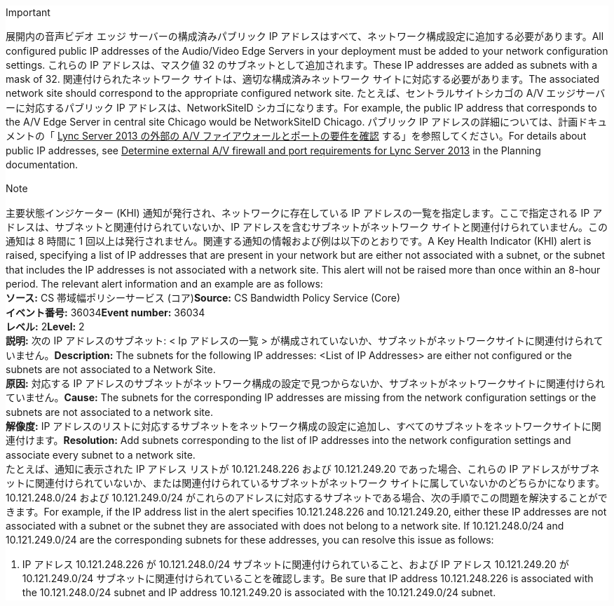 <div>


> [!IMPORTANT]  
> <span data-ttu-id="962f2-108">展開内の音声ビデオ エッジ サーバーの構成済みパブリック IP アドレスはすべて、ネットワーク構成設定に追加する必要があります。</span><span class="sxs-lookup"><span data-stu-id="962f2-108">All configured public IP addresses of the Audio/Video Edge Servers in your deployment must be added to your network configuration settings.</span></span> <span data-ttu-id="962f2-109">これらの IP アドレスは、マスク値 32 のサブネットとして追加されます。</span><span class="sxs-lookup"><span data-stu-id="962f2-109">These IP addresses are added as subnets with a mask of 32.</span></span> <span data-ttu-id="962f2-110">関連付けられたネットワーク サイトは、適切な構成済みネットワーク サイトに対応する必要があります。</span><span class="sxs-lookup"><span data-stu-id="962f2-110">The associated network site should correspond to the appropriate configured network site.</span></span> <span data-ttu-id="962f2-111">たとえば、セントラルサイトシカゴの A/V エッジサーバーに対応するパブリック IP アドレスは、NetworkSiteID シカゴになります。</span><span class="sxs-lookup"><span data-stu-id="962f2-111">For example, the public IP address that corresponds to the A/V Edge Server in central site Chicago would be NetworkSiteID Chicago.</span></span> <span data-ttu-id="962f2-112">パブリック IP アドレスの詳細については、計画ドキュメントの「 <A href="lync-server-2013-determine-external-a-v-firewall-and-port-requirements.md">Lync Server 2013 の外部の A/V ファイアウォールとポートの要件を確認</A> する」を参照してください。</span><span class="sxs-lookup"><span data-stu-id="962f2-112">For details about public IP addresses, see <A href="lync-server-2013-determine-external-a-v-firewall-and-port-requirements.md">Determine external A/V firewall and port requirements for Lync Server 2013</A> in the Planning documentation.</span></span>



</div>

<div>


> [!NOTE]  
> <span data-ttu-id="962f2-p103">主要状態インジケーター (KHI) 通知が発行され、ネットワークに存在している IP アドレスの一覧を指定します。ここで指定される IP アドレスは、サブネットと関連付けられていないか、IP アドレスを含むサブネットがネットワーク サイトと関連付けられていません。この通知は 8 時間に 1 回以上は発行されません。関連する通知の情報および例は以下のとおりです。</span><span class="sxs-lookup"><span data-stu-id="962f2-p103">A Key Health Indicator (KHI) alert is raised, specifying a list of IP addresses that are present in your network but are either not associated with a subnet, or the subnet that includes the IP addresses is not associated with a network site. This alert will not be raised more than once within an 8-hour period. The relevant alert information and an example are as follows:</span></span><BR><span data-ttu-id="962f2-116"><STRONG>ソース:</STRONG> CS 帯域幅ポリシーサービス (コア)</span><span class="sxs-lookup"><span data-stu-id="962f2-116"><STRONG>Source:</STRONG> CS Bandwidth Policy Service (Core)</span></span><BR><span data-ttu-id="962f2-117"><STRONG>イベント番号:</STRONG> 36034</span><span class="sxs-lookup"><span data-stu-id="962f2-117"><STRONG>Event number:</STRONG> 36034</span></span><BR><span data-ttu-id="962f2-118"><STRONG>レベル:</STRONG> 2</span><span class="sxs-lookup"><span data-stu-id="962f2-118"><STRONG>Level:</STRONG> 2</span></span><BR><span data-ttu-id="962f2-119"><STRONG>説明:</STRONG> 次の IP アドレスのサブネット: &lt; Ip アドレスの一覧 &gt; が構成されていないか、サブネットがネットワークサイトに関連付けられていません。</span><span class="sxs-lookup"><span data-stu-id="962f2-119"><STRONG>Description:</STRONG> The subnets for the following IP addresses: &lt;List of IP Addresses&gt; are either not configured or the subnets are not associated to a Network Site.</span></span><BR><span data-ttu-id="962f2-120"><STRONG>原因:</STRONG> 対応する IP アドレスのサブネットがネットワーク構成の設定で見つからないか、サブネットがネットワークサイトに関連付けられていません。</span><span class="sxs-lookup"><span data-stu-id="962f2-120"><STRONG>Cause:</STRONG> The subnets for the corresponding IP addresses are missing from the network configuration settings or the subnets are not associated to a network site.</span></span><BR><span data-ttu-id="962f2-121"><STRONG>解像度:</STRONG> IP アドレスのリストに対応するサブネットをネットワーク構成の設定に追加し、すべてのサブネットをネットワークサイトに関連付けます。</span><span class="sxs-lookup"><span data-stu-id="962f2-121"><STRONG>Resolution:</STRONG> Add subnets corresponding to the list of IP addresses into the network configuration settings and associate every subnet to a network site.</span></span><BR><span data-ttu-id="962f2-p104">たとえば、通知に表示された IP アドレス リストが 10.121.248.226 および 10.121.249.20 であった場合、これらの IP アドレスがサブネットに関連付けられていないか、または関連付けられているサブネットがネットワーク サイトに属していないかのどちらかになります。10.121.248.0/24 および 10.121.249.0/24 がこれらのアドレスに対応するサブネットである場合、次の手順でこの問題を解決することができます。</span><span class="sxs-lookup"><span data-stu-id="962f2-p104">For example, if the IP address list in the alert specifies 10.121.248.226 and 10.121.249.20, either these IP addresses are not associated with a subnet or the subnet they are associated with does not belong to a network site. If 10.121.248.0/24 and 10.121.249.0/24 are the corresponding subnets for these addresses, you can resolve this issue as follows:</span></span> 
> <OL>
> <LI>
> <P><span data-ttu-id="962f2-124">IP アドレス 10.121.248.226 が 10.121.248.0/24 サブネットに関連付けられていること、および IP アドレス 10.121.249.20 が 10.121.249.0/24 サブネットに関連付けられていることを確認します。</span><span class="sxs-lookup"><span data-stu-id="962f2-124">Be sure that IP address 10.121.248.226 is associated with the 10.121.248.0/24 subnet and IP address 10.121.249.20 is associated with the 10.121.249.0/24 subnet.</span></span></P>